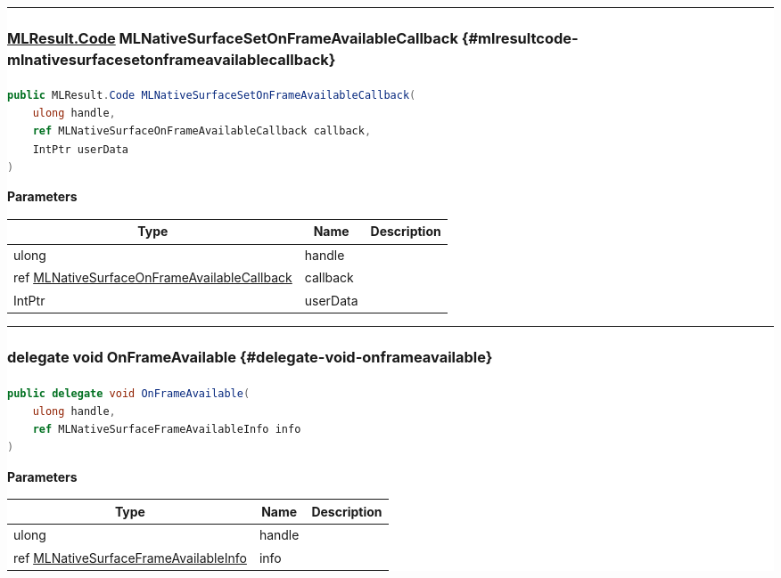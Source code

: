 




-----------

### [MLResult.Code](/versioned_docs/version-31-Aug-2023/unity-api/api/UnityEngine.XR.MagicLeap/UnityEngine.XR.MagicLeap.MLResult.md#enums-code) MLNativeSurfaceSetOnFrameAvailableCallback {#mlresultcode-mlnativesurfacesetonframeavailablecallback}

```csharp
public MLResult.Code MLNativeSurfaceSetOnFrameAvailableCallback(
    ulong handle,
    ref MLNativeSurfaceOnFrameAvailableCallback callback,
    IntPtr userData
)
```


**Parameters**

| Type | Name  | Description  | 
|--|--|--|
| ulong |handle||
| ref [MLNativeSurfaceOnFrameAvailableCallback](/versioned_docs/version-31-Aug-2023/unity-api/api/UnityEngine.XR.MagicLeap/MLNativeSurface/NativeBindings/UnityEngine.XR.MagicLeap.MLNativeSurface.NativeBindings.MLNativeSurfaceOnFrameAvailableCallback.md) |callback||
| IntPtr |userData||






-----------

### delegate void OnFrameAvailable {#delegate-void-onframeavailable}

```csharp
public delegate void OnFrameAvailable(
    ulong handle,
    ref MLNativeSurfaceFrameAvailableInfo info
)
```


**Parameters**

| Type | Name  | Description  | 
|--|--|--|
| ulong |handle||
| ref [MLNativeSurfaceFrameAvailableInfo](/versioned_docs/version-31-Aug-2023/unity-api/api/UnityEngine.XR.MagicLeap/MLNativeSurface/NativeBindings/UnityEngine.XR.MagicLeap.MLNativeSurface.NativeBindings.MLNativeSurfaceFrameAvailableInfo.md) |info||




